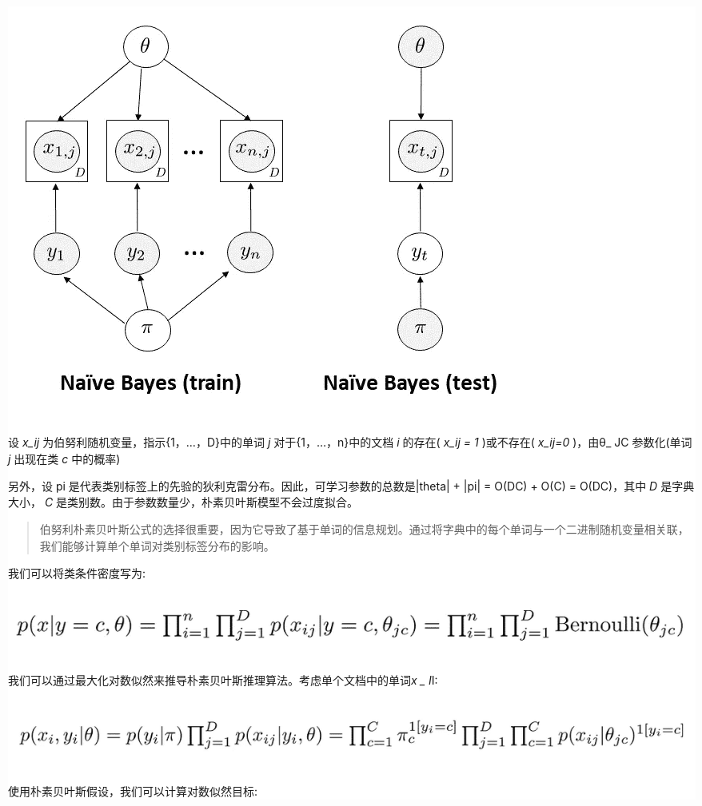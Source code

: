 ![](img/711b3cc2007bfa4218fa19085f089736.png)

设 *x_ij* 为伯努利随机变量，指示{1，…，D}中的单词 *j* 对于{1，…，n}中的文档 *i* 的存在( *x_ij = 1* )或不存在( *x_ij=0* )，由θ_ JC 参数化(单词 *j* 出现在类 *c* 中的概率)

另外，设 pi 是代表类别标签上的先验的狄利克雷分布。因此，可学习参数的总数是|theta| + |pi| = O(DC) + O(C) = O(DC)，其中 *D* 是字典大小， *C* 是类别数。由于参数数量少，朴素贝叶斯模型不会过度拟合。

> 伯努利朴素贝叶斯公式的选择很重要，因为它导致了基于单词的信息规划。通过将字典中的每个单词与一个二进制随机变量相关联，我们能够计算单个单词对类别标签分布的影响。

我们可以将类条件密度写为:

![](img/f1a8b6613ad77e213b4e2e7fff55f5f5.png)

我们可以通过最大化对数似然来推导朴素贝叶斯推理算法。考虑单个文档中的单词*x _ I*I:

![](img/e5b1aaa697edcdddc3ad779a5ab3b184.png)

使用朴素贝叶斯假设，我们可以计算对数似然目标:

